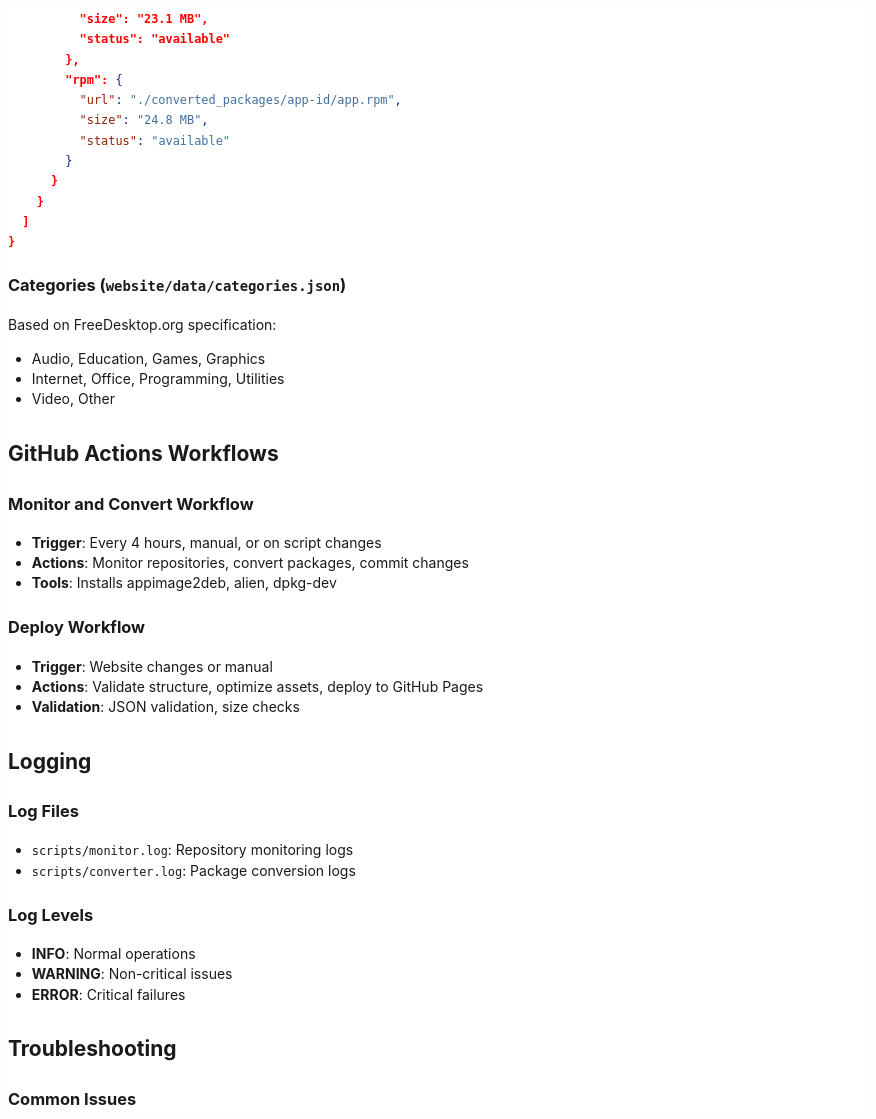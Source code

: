 ```json
          "size": "23.1 MB",
          "status": "available"
        },
        "rpm": {
          "url": "./converted_packages/app-id/app.rpm",
          "size": "24.8 MB",
          "status": "available"
        }
      }
    }
  ]
}
```

### Categories (`website/data/categories.json`)
Based on FreeDesktop.org specification:
- Audio, Education, Games, Graphics
- Internet, Office, Programming, Utilities
- Video, Other

## GitHub Actions Workflows

### Monitor and Convert Workflow
- **Trigger**: Every 4 hours, manual, or on script changes
- **Actions**: Monitor repositories, convert packages, commit changes
- **Tools**: Installs appimage2deb, alien, dpkg-dev

### Deploy Workflow
- **Trigger**: Website changes or manual
- **Actions**: Validate structure, optimize assets, deploy to GitHub Pages
- **Validation**: JSON validation, size checks

## Logging

### Log Files
- `scripts/monitor.log`: Repository monitoring logs
- `scripts/converter.log`: Package conversion logs

### Log Levels
- **INFO**: Normal operations
- **WARNING**: Non-critical issues
- **ERROR**: Critical failures

## Troubleshooting

### Common Issues
